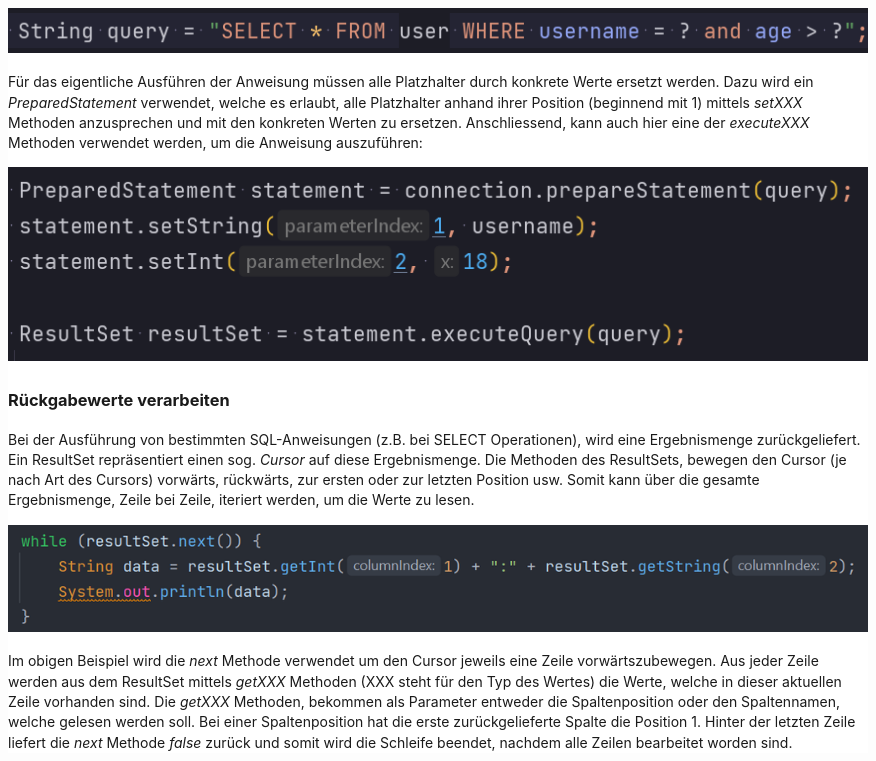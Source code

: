 ![](./images/query_with_placeholder.png)

Für das eigentliche Ausführen der Anweisung müssen alle Platzhalter durch konkrete Werte ersetzt werden.
Dazu wird ein _PreparedStatement_ verwendet, welche es erlaubt, alle Platzhalter anhand ihrer Position (beginnend mit 1)
mittels _setXXX_ Methoden anzusprechen und mit den konkreten Werten zu ersetzen.
Anschliessend, kann auch hier eine der _executeXXX_ Methoden verwendet werden, um die Anweisung auszuführen:

![](./images/prepared_statement.png)

### Rückgabewerte verarbeiten

Bei der Ausführung von bestimmten SQL-Anweisungen (z.B. bei SELECT Operationen), wird eine Ergebnismenge zurückgeliefert.
Ein ResultSet repräsentiert einen sog. _Cursor_ auf diese Ergebnismenge.
Die Methoden des ResultSets, bewegen den Cursor (je nach Art des Cursors) vorwärts, rückwärts, zur ersten oder zur letzten Position usw.
Somit kann über die gesamte Ergebnismenge, Zeile bei Zeile, iteriert werden, um die Werte zu lesen.

![](./images/resultset_iteration.png)

Im obigen Beispiel wird die _next_ Methode verwendet um den Cursor jeweils eine Zeile vorwärtszubewegen.
Aus jeder Zeile werden aus dem ResultSet mittels _getXXX_ Methoden (XXX steht für den Typ des Wertes)
die Werte, welche in dieser aktuellen Zeile vorhanden sind.
Die _getXXX_ Methoden, bekommen als Parameter entweder die Spaltenposition oder den Spaltennamen, welche gelesen werden soll.
Bei einer Spaltenposition hat die erste zurückgelieferte Spalte die Position 1.
Hinter der letzten Zeile liefert die _next_ Methode _false_ zurück und somit wird die Schleife beendet,
nachdem alle Zeilen bearbeitet worden sind.
